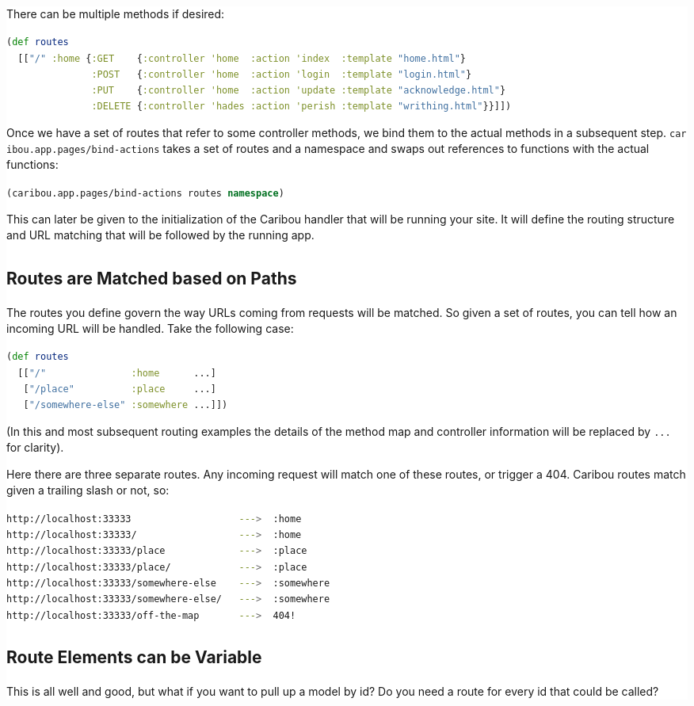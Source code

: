 There can be multiple methods if desired:

```clj
(def routes
  [["/" :home {:GET    {:controller 'home  :action 'index  :template "home.html"}
               :POST   {:controller 'home  :action 'login  :template "login.html"}
               :PUT    {:controller 'home  :action 'update :template "acknowledge.html"}
               :DELETE {:controller 'hades :action 'perish :template "writhing.html"}}]])
```

Once we have a set of routes that refer to some controller methods, we bind them
to the actual methods in a subsequent step.  `caribou.app.pages/bind-actions`
takes a set of routes and a namespace and swaps out references to functions with
the actual functions:

```clj
(caribou.app.pages/bind-actions routes namespace)
```

This can later be given to the initialization of the Caribou handler that will
be running your site.  It will define the routing structure and URL matching
that will be followed by the running app.

## Routes are Matched based on Paths

The routes you define govern the way URLs coming from requests will be matched.
So given a set of routes, you can tell how an incoming URL will be handled.
Take the following case:

```clj
(def routes
  [["/"               :home      ...]
   ["/place"          :place     ...]
   ["/somewhere-else" :somewhere ...]])
```  

(In this and most subsequent routing examples the details of the method map and
controller information will be replaced by `...` for clarity).

Here there are three separate routes.  Any incoming request will match one of
these routes, or trigger a 404.  Caribou routes match given a trailing slash or
not, so:

```bash
http://localhost:33333                   --->  :home
http://localhost:33333/                  --->  :home
http://localhost:33333/place             --->  :place
http://localhost:33333/place/            --->  :place
http://localhost:33333/somewhere-else    --->  :somewhere
http://localhost:33333/somewhere-else/   --->  :somewhere
http://localhost:33333/off-the-map       --->  404!
```

## Route Elements can be Variable

This is all well and good, but what if you want to pull up a model by id?  Do
you need a route for every id that could be called?
